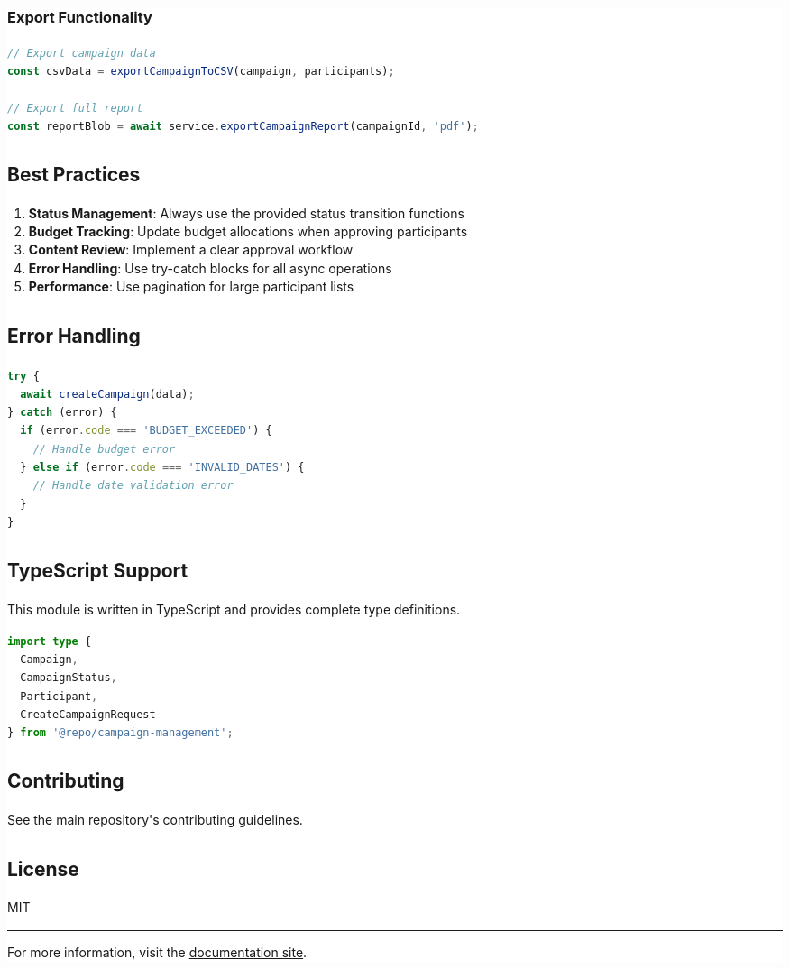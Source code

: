### Export Functionality

```typescript
// Export campaign data
const csvData = exportCampaignToCSV(campaign, participants);

// Export full report
const reportBlob = await service.exportCampaignReport(campaignId, 'pdf');
```

## Best Practices

1. **Status Management**: Always use the provided status transition functions
2. **Budget Tracking**: Update budget allocations when approving participants
3. **Content Review**: Implement a clear approval workflow
4. **Error Handling**: Use try-catch blocks for all async operations
5. **Performance**: Use pagination for large participant lists

## Error Handling

```typescript
try {
  await createCampaign(data);
} catch (error) {
  if (error.code === 'BUDGET_EXCEEDED') {
    // Handle budget error
  } else if (error.code === 'INVALID_DATES') {
    // Handle date validation error
  }
}
```

## TypeScript Support

This module is written in TypeScript and provides complete type definitions.

```typescript
import type {
  Campaign,
  CampaignStatus,
  Participant,
  CreateCampaignRequest
} from '@repo/campaign-management';
```

## Contributing

See the main repository's contributing guidelines.

## License

MIT

---

For more information, visit the [documentation site](https://docs.yourplatform.com/modules/campaign-management).